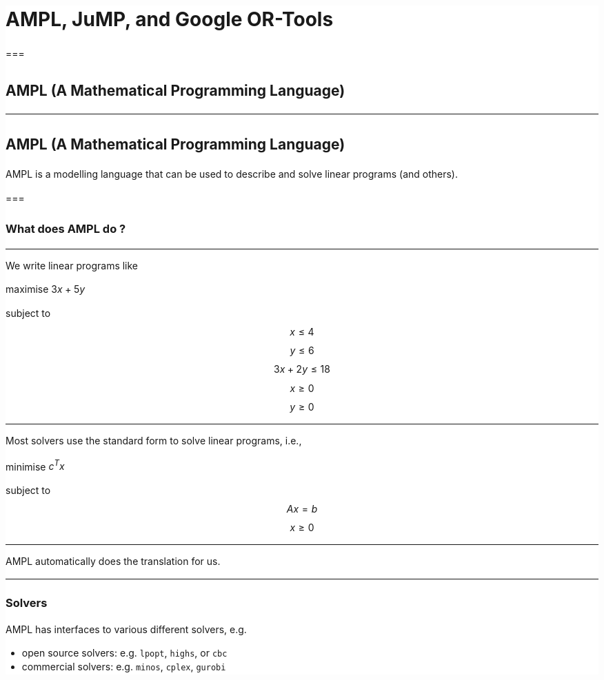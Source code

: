 # AMPL, JuMP, and Google OR-Tools

===



## AMPL (A Mathematical Programming Language)

---

## AMPL (A Mathematical Programming Language)



AMPL is a modelling language that can be used to describe and solve linear programs (and others).

===

### What does AMPL do ?

---

We write linear programs like

maximise $3x + 5y$

subject to
$$x \leq 4$$
$$y \leq 6$$
$$3x + 2y \leq 18$$
$$x \geq 0$$
$$y \geq 0$$

---

Most solvers use the standard form to solve linear programs, i.e.,

minimise $c^Tx$

subject to
$$Ax=b$$
$$x \geq 0$$


---

AMPL automatically does the translation for us.

---

### Solvers

AMPL has interfaces to various different solvers, e.g.

- open source solvers: e.g. `lpopt`, `highs`, or `cbc`
- commercial solvers: e.g. `minos`, `cplex`, `gurobi`
